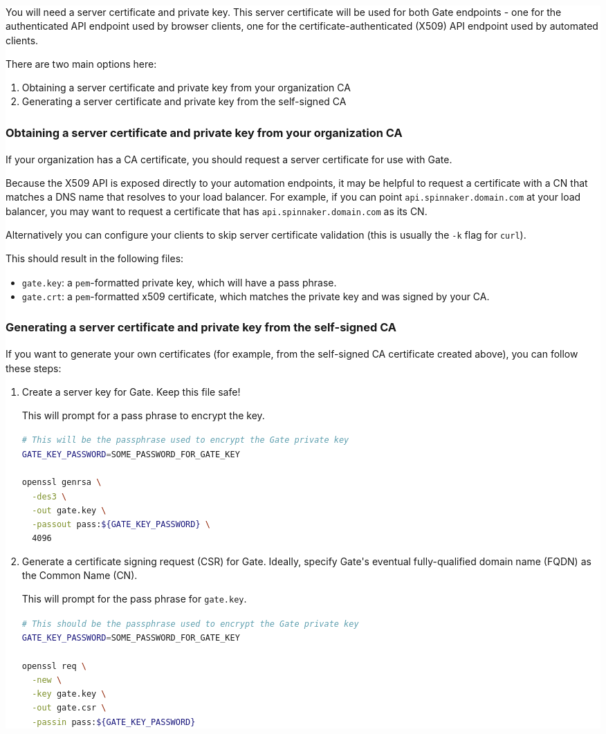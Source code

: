 You will need a server certificate and private key.  This server certificate will be used for both Gate endpoints - one for the authenticated API endpoint used by browser clients, one for the certificate-authenticated (X509) API endpoint used by automated clients.

There are two main options here:

1. Obtaining a server certificate and private key from your organization CA
1. Generating a server certificate and private key from the self-signed CA

### Obtaining a server certificate and private key from your organization CA

If your organization has a CA certificate, you should request a server certificate for use with Gate.  

Because the X509 API is exposed directly to your automation endpoints, it may be helpful to request a certificate with a CN that matches a DNS name that resolves to your load balancer.  For example, if you can point `api.spinnaker.domain.com` at your load balancer, you may want to request a certificate that has `api.spinnaker.domain.com` as its CN.

Alternatively you can configure your clients to skip server certificate validation (this is usually the `-k` flag for `curl`).

This should result in the following files:

* `gate.key`: a `pem`-formatted private key, which will have a pass phrase.
* `gate.crt`: a `pem`-formatted x509 certificate, which matches the private key and was signed by your CA.

### Generating a server certificate and private key from the self-signed CA

If you want to generate your own certificates (for example, from the self-signed CA certificate created above), you can follow these steps:

1. Create a server key for Gate. Keep this file safe!

   This will prompt for a pass phrase to encrypt the key.

   ```bash
   # This will be the passphrase used to encrypt the Gate private key
   GATE_KEY_PASSWORD=SOME_PASSWORD_FOR_GATE_KEY

   openssl genrsa \
     -des3 \
     -out gate.key \
     -passout pass:${GATE_KEY_PASSWORD} \
     4096
   ```

1. Generate a certificate signing request (CSR) for Gate. Ideally, specify
Gate's eventual fully-qualified domain name (FQDN) as the Common Name (CN).  

   This will prompt for the pass phrase for `gate.key`.

   ```bash
   # This should be the passphrase used to encrypt the Gate private key
   GATE_KEY_PASSWORD=SOME_PASSWORD_FOR_GATE_KEY

   openssl req \
     -new \
     -key gate.key \
     -out gate.csr \
     -passin pass:${GATE_KEY_PASSWORD}
   ```
